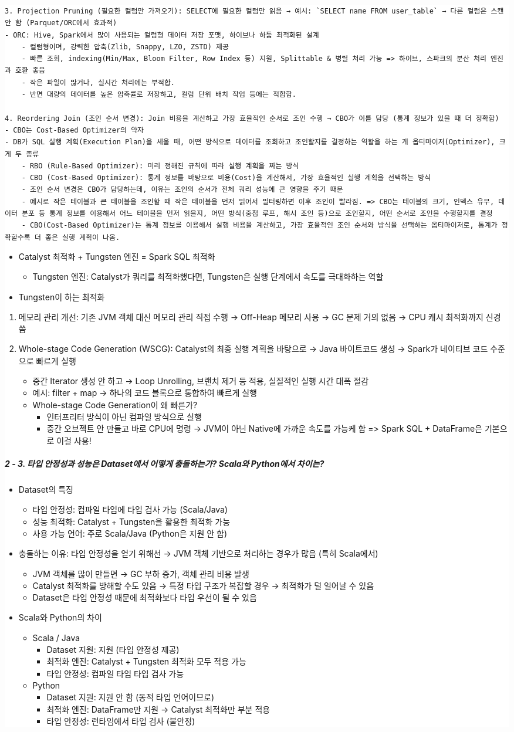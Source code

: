     3. Projection Pruning (필요한 컬럼만 가져오기): SELECT에 필요한 컬럼만 읽음 → 예시: `SELECT name FROM user_table` → 다른 컬럼은 스캔 안 함 (Parquet/ORC에서 효과적)
    - ORC: Hive, Spark에서 많이 사용되는 컬럼형 데이터 저장 포맷, 하이브나 하둡 최적화된 설계
        - 컬럼형이며, 강력한 압축(Zlib, Snappy, LZO, ZSTD) 제공
        - 빠른 조회, indexing(Min/Max, Bloom Filter, Row Index 등) 지원, Splittable & 병렬 처리 가능 => 하이브, 스파크의 분산 처리 엔진과 호환 좋음
        - 작은 파일이 많거나, 실시간 처리에는 부적합.
        - 반면 대량의 데이터를 높은 압축률로 저장하고, 컬럼 단위 배치 작업 등에는 적합함.
    
    4. Reordering Join (조인 순서 변경): Join 비용을 계산하고 가장 효율적인 순서로 조인 수행 → CBO가 이를 담당 (통계 정보가 있을 때 더 정확함)
    - CBO는 Cost-Based Optimizer의 약자
    - DB가 SQL 실행 계획(Execution Plan)을 세울 때, 어떤 방식으로 데이터를 조회하고 조인할지를 결정하는 역할을 하는 게 옵티마이저(Optimizer), 크게 두 종류
        - RBO (Rule-Based Optimizer): 미리 정해진 규칙에 따라 실행 계획을 짜는 방식
        - CBO (Cost-Based Optimizer): 통계 정보를 바탕으로 비용(Cost)을 계산해서, 가장 효율적인 실행 계획을 선택하는 방식
        - 조인 순서 변경은 CBO가 담당하는데, 이유는 조인의 순서가 전체 쿼리 성능에 큰 영향을 주기 때문
        - 예시로 작은 테이블과 큰 테이블을 조인할 때 작은 테이블을 먼저 읽어서 필터링하면 이후 조인이 빨라짐. => CBO는 테이블의 크기, 인덱스 유무, 데이터 분포 등 통계 정보를 이용해서 어느 테이블을 먼저 읽을지, 어떤 방식(중첩 루프, 해시 조인 등)으로 조인할지, 어떤 순서로 조인을 수행할지를 결정
        - CBO(Cost-Based Optimizer)는 통계 정보를 이용해서 실행 비용을 계산하고, 가장 효율적인 조인 순서와 방식을 선택하는 옵티마이저로, 통계가 정확할수록 더 좋은 실행 계획이 나옴.

- Catalyst 최적화 + Tungsten 엔진 = Spark SQL 최적화
    - Tungsten 엔진: Catalyst가 쿼리를 최적화했다면, Tungsten은 실행 단계에서 속도를 극대화하는 역할

- Tungsten이 하는 최적화

1. 메모리 관리 개선: 기존 JVM 객체 대신 메모리 관리 직접 수행 → Off-Heap 메모리 사용 → GC 문제 거의 없음 → CPU 캐시 최적화까지 신경 씀

2. Whole-stage Code Generation (WSCG): Catalyst의 최종 실행 계획을 바탕으로 → Java 바이트코드 생성 → Spark가 네이티브 코드 수준으로 빠르게 실행
    - 중간 Iterator 생성 안 하고 → Loop Unrolling, 브랜치 제거 등 적용, 실질적인 실행 시간 대폭 절감
    - 예시: filter + map → 하나의 코드 블록으로 통합하여 빠르게 실행
    - Whole-stage Code Generation이 왜 빠른가?
        - 인터프리터 방식이 아닌 컴파일 방식으로 실행
        - 중간 오브젝트 안 만들고 바로 CPU에 명령 → JVM이 아닌 Native에 가까운 속도를 가능케 함 => Spark SQL + DataFrame은 기본으로 이걸 사용!


##### 2 - 3. 타입 안정성과 성능은 Dataset에서 어떻게 충돌하는가? Scala와 Python에서 차이는?

- Dataset의 특징
    - 타입 안정성: 컴파일 타임에 타입 검사 가능 (Scala/Java)
    - 성능 최적화: Catalyst + Tungsten을 활용한 최적화 가능
    - 사용 가능 언어: 주로 Scala/Java (Python은 지원 안 함)

- 충돌하는 이유: 타입 안정성을 얻기 위해선 → JVM 객체 기반으로 처리하는 경우가 많음 (특히 Scala에서)
    - JVM 객체를 많이 만들면 → GC 부하 증가, 객체 관리 비용 발생
    - Catalyst 최적화를 방해할 수도 있음 → 특정 타입 구조가 복잡할 경우 → 최적화가 덜 일어날 수 있음
    - Dataset은 타입 안정성 때문에 최적화보다 타입 우선이 될 수 있음

- Scala와 Python의 차이
    - Scala / Java
        - Dataset 지원: 지원 (타입 안정성 제공)
        - 최적화 엔진: Catalyst + Tungsten 최적화 모두 적용 가능
        - 타입 안정성: 컴파일 타임 타입 검사 가능
    - Python
        - Dataset 지원: 지원 안 함 (동적 타입 언어이므로)
        - 최적화 엔진: DataFrame만 지원 → Catalyst 최적화만 부분 적용
        - 타입 안정성: 런타임에서 타입 검사 (불안정)
